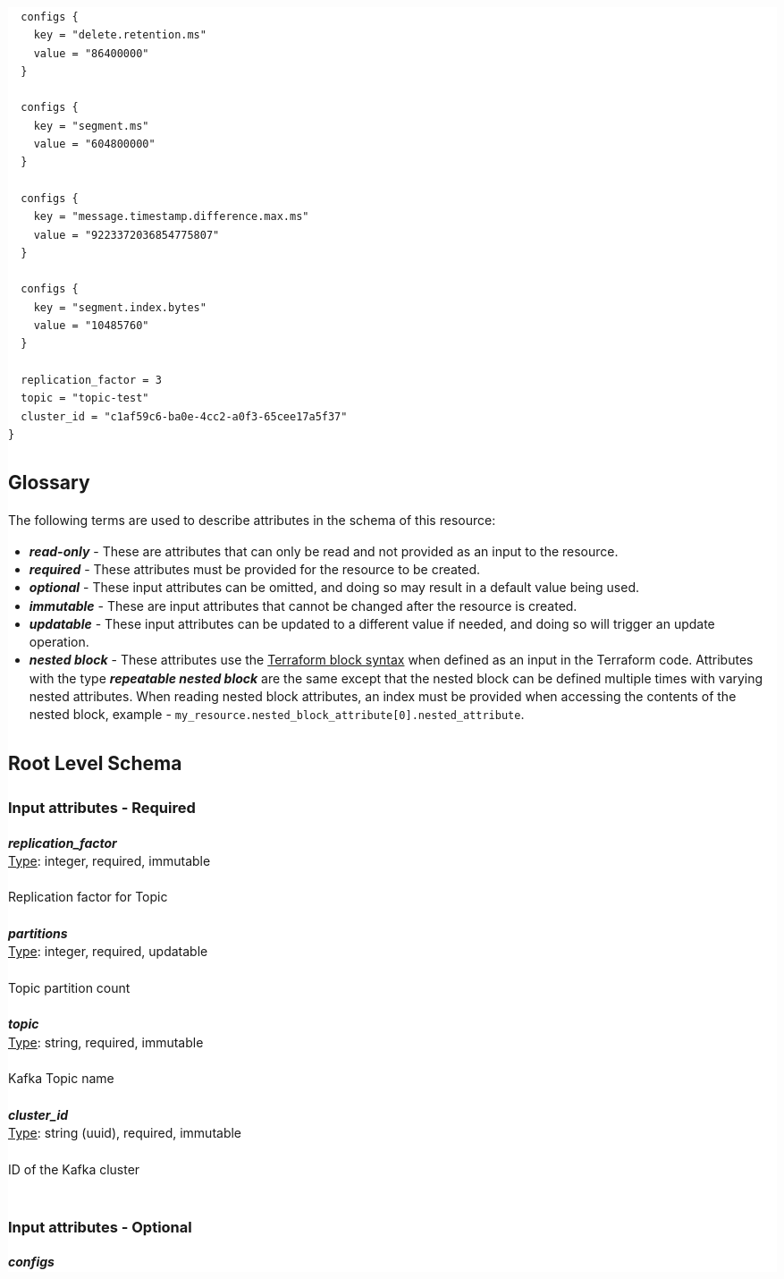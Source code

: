 ```
  configs {
    key = "delete.retention.ms"
    value = "86400000"
  }

  configs {
    key = "segment.ms"
    value = "604800000"
  }

  configs {
    key = "message.timestamp.difference.max.ms"
    value = "9223372036854775807"
  }

  configs {
    key = "segment.index.bytes"
    value = "10485760"
  }

  replication_factor = 3
  topic = "topic-test"
  cluster_id = "c1af59c6-ba0e-4cc2-a0f3-65cee17a5f37"
}
```
## Glossary
The following terms are used to describe attributes in the schema of this resource:
- **_read-only_** - These are attributes that can only be read and not provided as an input to the resource.
- **_required_** - These attributes must be provided for the resource to be created.
- **_optional_** - These input attributes can be omitted, and doing so may result in a default value being used.
- **_immutable_** - These are input attributes that cannot be changed after the resource is created.
- **_updatable_** - These input attributes can be updated to a different value if needed, and doing so will trigger an update operation.
- **_nested block_** - These attributes use the [Terraform block syntax](https://www.terraform.io/language/attr-as-blocks) when defined as an input in the Terraform code. Attributes with the type **_repeatable nested block_** are the same except that the nested block can be defined multiple times with varying nested attributes. When reading nested block attributes, an index must be provided when accessing the contents of the nested block, example - `my_resource.nested_block_attribute[0].nested_attribute`.
## Root Level Schema
### Input attributes - Required
*___replication_factor___*<br>
<ins>Type</ins>: integer, required, immutable<br>
<br>Replication factor for Topic<br><br>
*___partitions___*<br>
<ins>Type</ins>: integer, required, updatable<br>
<br>Topic partition count<br><br>
*___topic___*<br>
<ins>Type</ins>: string, required, immutable<br>
<br>Kafka Topic name<br><br>
*___cluster_id___*<br>
<ins>Type</ins>: string (uuid), required, immutable<br>
<br>ID of the Kafka cluster<br><br>
### Input attributes - Optional
*___configs___*<br>